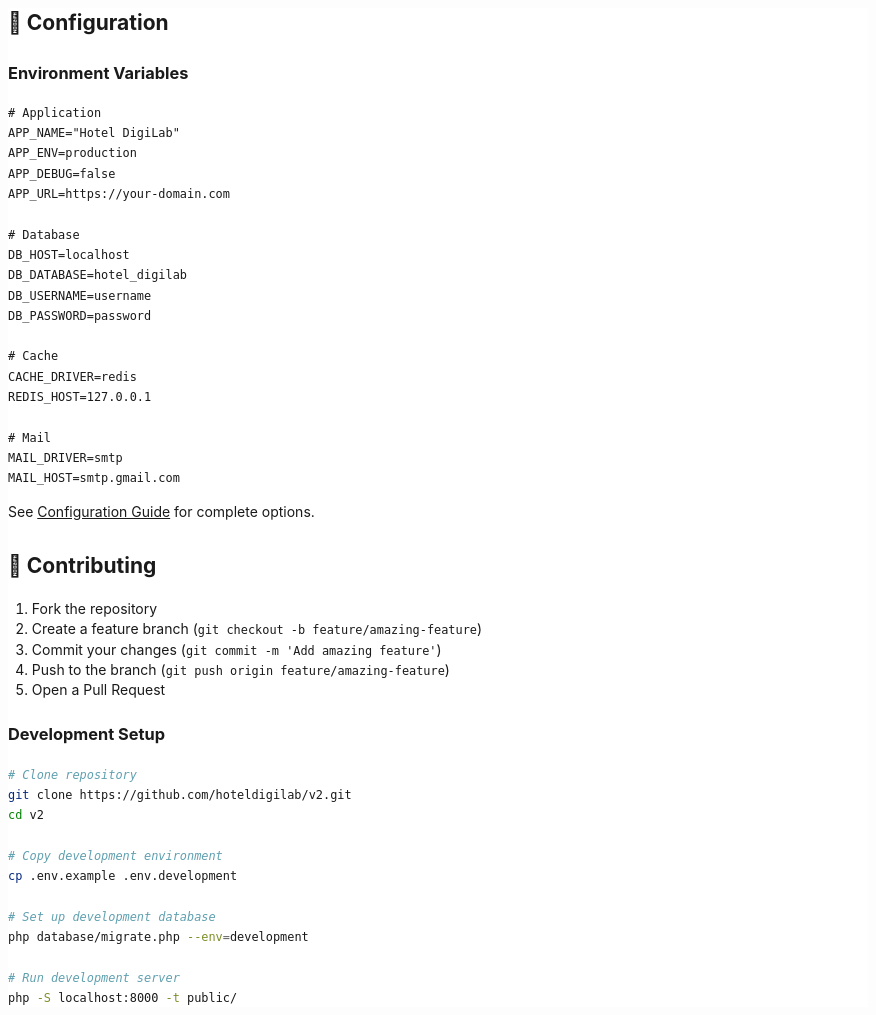 ## 🔧 Configuration

### Environment Variables
```env
# Application
APP_NAME="Hotel DigiLab"
APP_ENV=production
APP_DEBUG=false
APP_URL=https://your-domain.com

# Database
DB_HOST=localhost
DB_DATABASE=hotel_digilab
DB_USERNAME=username
DB_PASSWORD=password

# Cache
CACHE_DRIVER=redis
REDIS_HOST=127.0.0.1

# Mail
MAIL_DRIVER=smtp
MAIL_HOST=smtp.gmail.com
```

See [Configuration Guide](docs/CONFIGURATION.md) for complete options.

## 🤝 Contributing

1. Fork the repository
2. Create a feature branch (`git checkout -b feature/amazing-feature`)
3. Commit your changes (`git commit -m 'Add amazing feature'`)
4. Push to the branch (`git push origin feature/amazing-feature`)
5. Open a Pull Request

### Development Setup
```bash
# Clone repository
git clone https://github.com/hoteldigilab/v2.git
cd v2

# Copy development environment
cp .env.example .env.development

# Set up development database
php database/migrate.php --env=development

# Run development server
php -S localhost:8000 -t public/
```
